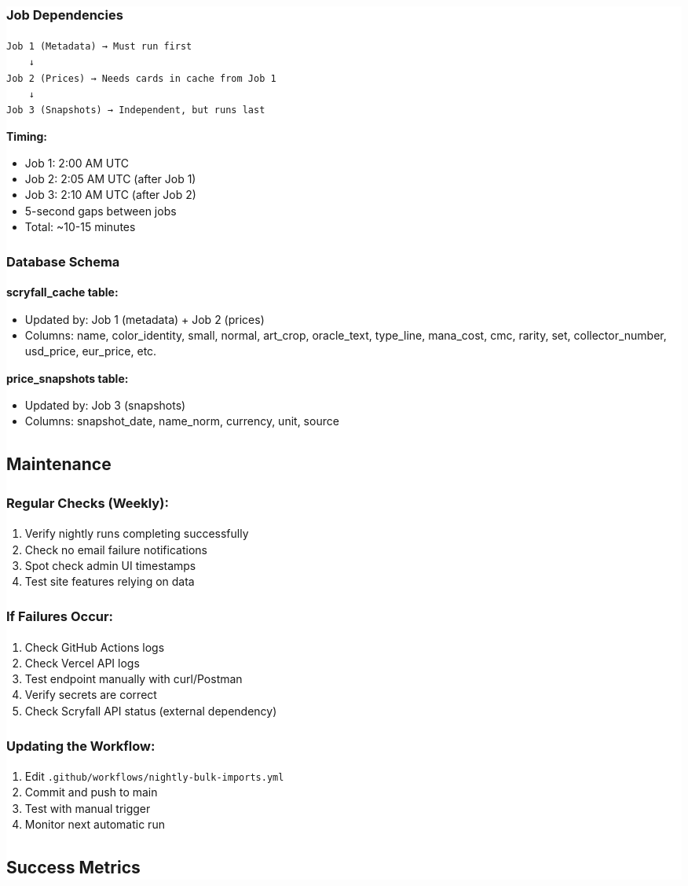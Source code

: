 ### Job Dependencies

```
Job 1 (Metadata) → Must run first
    ↓
Job 2 (Prices) → Needs cards in cache from Job 1
    ↓
Job 3 (Snapshots) → Independent, but runs last
```

**Timing:**
- Job 1: 2:00 AM UTC
- Job 2: 2:05 AM UTC (after Job 1)
- Job 3: 2:10 AM UTC (after Job 2)
- 5-second gaps between jobs
- Total: ~10-15 minutes

### Database Schema

**scryfall_cache table:**
- Updated by: Job 1 (metadata) + Job 2 (prices)
- Columns: name, color_identity, small, normal, art_crop, oracle_text, type_line, mana_cost, cmc, rarity, set, collector_number, usd_price, eur_price, etc.

**price_snapshots table:**
- Updated by: Job 3 (snapshots)
- Columns: snapshot_date, name_norm, currency, unit, source

## Maintenance

### Regular Checks (Weekly):
1. Verify nightly runs completing successfully
2. Check no email failure notifications
3. Spot check admin UI timestamps
4. Test site features relying on data

### If Failures Occur:
1. Check GitHub Actions logs
2. Check Vercel API logs
3. Test endpoint manually with curl/Postman
4. Verify secrets are correct
5. Check Scryfall API status (external dependency)

### Updating the Workflow:
1. Edit `.github/workflows/nightly-bulk-imports.yml`
2. Commit and push to main
3. Test with manual trigger
4. Monitor next automatic run

## Success Metrics

